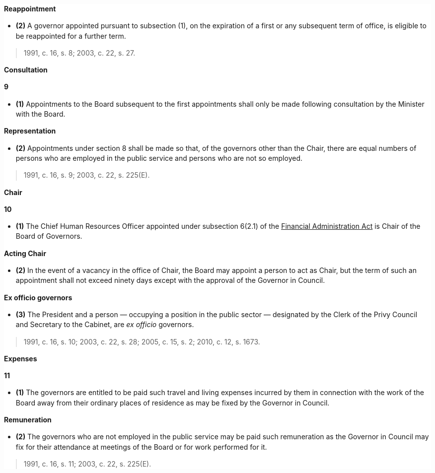 **Reappointment**

- **(2)** A governor appointed pursuant to subsection (1), on the expiration of a first or any subsequent term of office, is eligible to be reappointed for a further term.
> 1991, c. 16, s. 8; 2003, c. 22, s. 27.





**Consultation**

**9** 

- **(1)** Appointments to the Board subsequent to the first appointments shall only be made following consultation by the Minister with the Board.

**Representation**

- **(2)** Appointments under section 8 shall be made so that, of the governors other than the Chair, there are equal numbers of persons who are employed in the public service and persons who are not so employed.
> 1991, c. 16, s. 9; 2003, c. 22, s. 225(E).





**Chair**

**10** 

- **(1)** The Chief Human Resources Officer appointed under subsection 6(2.1) of the [Financial Administration Act](/en/Acts/Revised%20Statutes%20of%20Canada/F/F-11.md) is Chair of the Board of Governors.

**Acting Chair**

- **(2)** In the event of a vacancy in the office of Chair, the Board may appoint a person to act as Chair, but the term of such an appointment shall not exceed ninety days except with the approval of the Governor in Council.

**Ex officio governors**

- **(3)** The President and a person — occupying a position in the public sector — designated by the Clerk of the Privy Council and Secretary to the Cabinet, are *ex officio* governors.
> 1991, c. 16, s. 10; 2003, c. 22, s. 28; 2005, c. 15, s. 2; 2010, c. 12, s. 1673.





**Expenses**

**11** 

- **(1)** The governors are entitled to be paid such travel and living expenses incurred by them in connection with the work of the Board away from their ordinary places of residence as may be fixed by the Governor in Council.

**Remuneration**

- **(2)** The governors who are not employed in the public service may be paid such remuneration as the Governor in Council may fix for their attendance at meetings of the Board or for work performed for it.
> 1991, c. 16, s. 11; 2003, c. 22, s. 225(E).
